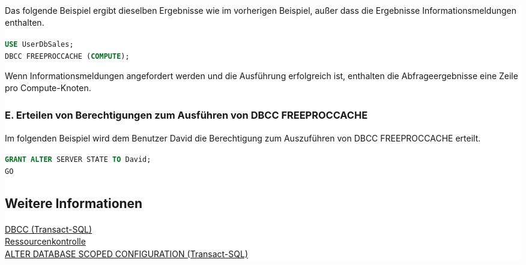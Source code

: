  Das folgende Beispiel ergibt dieselben Ergebnisse wie im vorherigen Beispiel, außer dass die Ergebnisse Informationsmeldungen enthalten.  
  
```sql
USE UserDbSales;  
DBCC FREEPROCCACHE (COMPUTE);  
```  
  
Wenn Informationsmeldungen angefordert werden und die Ausführung erfolgreich ist, enthalten die Abfrageergebnisse eine Zeile pro Compute-Knoten.
  
### <a name="e-granting-permission-to-run-dbcc-freeproccache"></a>E. Erteilen von Berechtigungen zum Ausführen von DBCC FREEPROCCACHE  
Im folgenden Beispiel wird dem Benutzer David die Berechtigung zum Auszuführen von DBCC FREEPROCCACHE erteilt.  
  
```sql
GRANT ALTER SERVER STATE TO David; 
GO
```  
  
## <a name="see-also"></a>Weitere Informationen  
[DBCC &#40;Transact-SQL&#41;](../../t-sql/database-console-commands/dbcc-transact-sql.md)  
[Ressourcenkontrolle](../../relational-databases/resource-governor/resource-governor.md)  
[ALTER DATABASE SCOPED CONFIGURATION (Transact-SQL)](../../t-sql/statements/alter-database-scoped-configuration-transact-sql.md)
  
  
